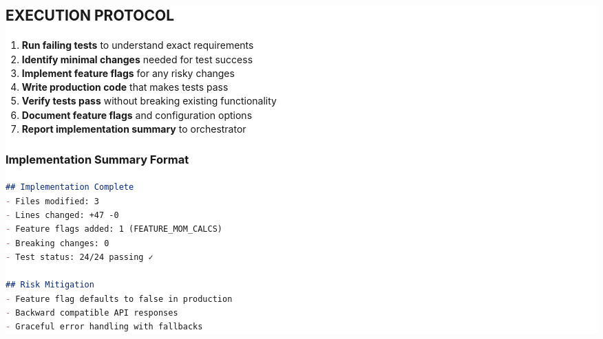 ## EXECUTION PROTOCOL

1. **Run failing tests** to understand exact requirements
2. **Identify minimal changes** needed for test success
3. **Implement feature flags** for any risky changes
4. **Write production code** that makes tests pass
5. **Verify tests pass** without breaking existing functionality
6. **Document feature flags** and configuration options
7. **Report implementation summary** to orchestrator

### Implementation Summary Format
```markdown
## Implementation Complete
- Files modified: 3
- Lines changed: +47 -0
- Feature flags added: 1 (FEATURE_MOM_CALCS)
- Breaking changes: 0
- Test status: 24/24 passing ✓

## Risk Mitigation
- Feature flag defaults to false in production
- Backward compatible API responses
- Graceful error handling with fallbacks
```